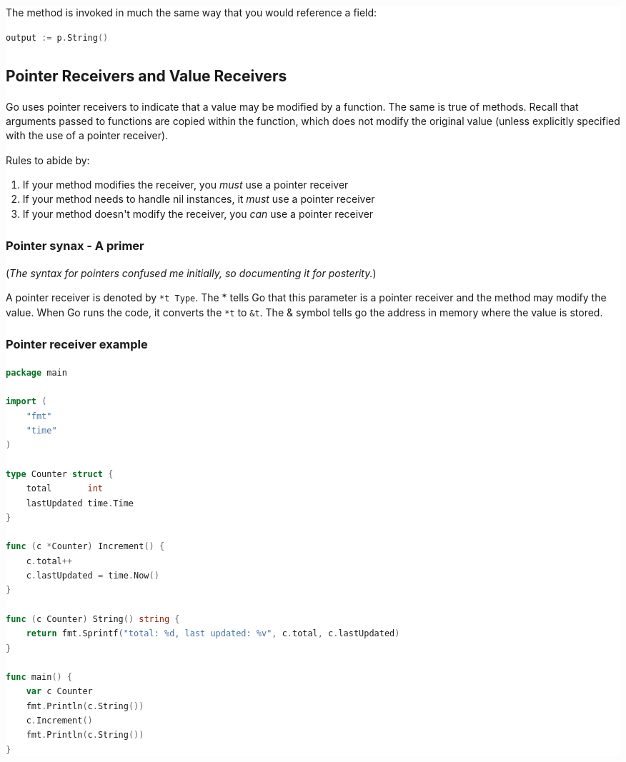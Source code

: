 The method is invoked in much the same way that you would reference a field:

```go
output := p.String()
```


## Pointer Receivers and Value Receivers

Go uses pointer receivers to indicate that a value may be modified by a function. The same is true of methods. Recall that arguments passed to functions are copied within the function, which does not modify the original value (unless explicitly specified with the use of a pointer receiver). 

Rules to abide by:

 1. If your method modifies the receiver, you _must_ use a pointer receiver
2. If your method needs to handle nil instances, it _must_ use a pointer receiver
3. If your method doesn't modify the receiver, you *can* use a pointer receiver


### Pointer synax - A primer

(_The syntax for pointers confused me initially, so documenting it for posterity._)

A pointer receiver is denoted by `*t Type`. The * tells Go that this parameter is a pointer receiver and the method may modify the value. When Go runs the code, it converts the `*t` to `&t`. The & symbol tells go the address in memory where the value is stored.


### Pointer receiver example

```go
package main

import (
	"fmt"
	"time"
)

type Counter struct {
	total       int
	lastUpdated time.Time
}

func (c *Counter) Increment() {
	c.total++
	c.lastUpdated = time.Now()
}

func (c Counter) String() string {
	return fmt.Sprintf("total: %d, last updated: %v", c.total, c.lastUpdated)
}

func main() {
	var c Counter
	fmt.Println(c.String())
	c.Increment()
	fmt.Println(c.String())
}
```
